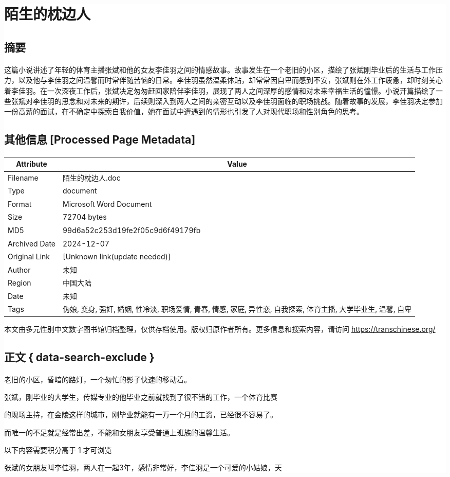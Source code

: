 # 陌生的枕边人



## 摘要


这篇小说讲述了年轻的体育主播张斌和他的女友李佳羽之间的情感故事。故事发生在一个老旧的小区，描绘了张斌刚毕业后的生活与工作压力，以及他与李佳羽之间温馨而时常伴随苦恼的日常。李佳羽虽然温柔体贴，却常常因自卑而感到不安，张斌则在外工作疲惫，却时刻关心着李佳羽。在一次深夜工作后，张斌决定匆匆赶回家陪伴李佳羽，展现了两人之间深厚的感情和对未来幸福生活的憧憬。小说开篇描绘了一些张斌对李佳羽的思念和对未来的期许，后续则深入到两人之间的亲密互动以及李佳羽面临的职场挑战。随着故事的发展，李佳羽决定参加一份高薪的面试，在不确定中探索自我价值，她在面试中遭遇到的情形也引发了人对现代职场和性别角色的思考。



## 其他信息 [Processed Page Metadata]

| Attribute       | Value                                  |
|-----------------|----------------------------------------|
| Filename        | 陌生的枕边人.doc                             |
| Type            | document                                 |
| Format          | Microsoft Word Document                               |
| Size            | 72704 bytes                           |
| MD5             | 99d6a52c253d19fe2f05c9d6f49179fb                                  |
| Archived Date   | 2024-12-07                             |
| Original Link   | [Unknown link(update needed)]                         |
| Author          | 未知                               |
| Region          | 中国大陆                               |
| Date            | 未知                                 |
| Tags            | 伪娘, 变身, 强奸, 婚姻, 性冷淡, 职场爱情, 青春, 情感, 家庭, 异性恋, 自我探索, 体育主播, 大学毕业生, 温馨, 自卑                                 |

本文由多元性别中文数字图书馆归档整理，仅供存档使用。版权归原作者所有。更多信息和搜索内容，请访问 <https://transchinese.org/>


## 正文 { data-search-exclude }


老旧的小区，昏暗的路灯，一个匆忙的影子快速的移动着。

张斌，刚毕业的大学生，传媒专业的他毕业之前就找到了很不错的工作，一个体育比赛

的现场主持，在金陵这样的城市，刚毕业就能有一万一个月的工资，已经很不容易了。

而唯一的不足就是经常出差，不能和女朋友享受普通上班族的温馨生活。

以下内容需要积分高于 1 才可浏览



张斌的女朋友叫李佳羽，两人在一起3年，感情非常好，李佳羽是一个可爱的小姑娘，天
